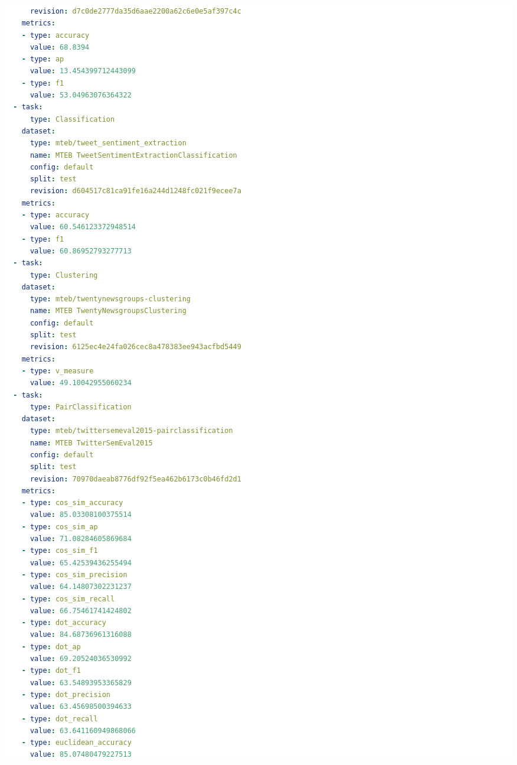 ```yaml
      revision: d7c0de2777da35d6aae2200a62c6e0e5af397c4c
    metrics:
    - type: accuracy
      value: 68.8394
    - type: ap
      value: 13.454399712443099
    - type: f1
      value: 53.04963076364322
  - task:
      type: Classification
    dataset:
      type: mteb/tweet_sentiment_extraction
      name: MTEB TweetSentimentExtractionClassification
      config: default
      split: test
      revision: d604517c81ca91fe16a244d1248fc021f9ecee7a
    metrics:
    - type: accuracy
      value: 60.546123372948514
    - type: f1
      value: 60.86952793277713
  - task:
      type: Clustering
    dataset:
      type: mteb/twentynewsgroups-clustering
      name: MTEB TwentyNewsgroupsClustering
      config: default
      split: test
      revision: 6125ec4e24fa026cec8a478383ee943acfbd5449
    metrics:
    - type: v_measure
      value: 49.10042955060234
  - task:
      type: PairClassification
    dataset:
      type: mteb/twittersemeval2015-pairclassification
      name: MTEB TwitterSemEval2015
      config: default
      split: test
      revision: 70970daeab8776df92f5ea462b6173c0b46fd2d1
    metrics:
    - type: cos_sim_accuracy
      value: 85.03308100375514
    - type: cos_sim_ap
      value: 71.08284605869684
    - type: cos_sim_f1
      value: 65.42539436255494
    - type: cos_sim_precision
      value: 64.14807302231237
    - type: cos_sim_recall
      value: 66.75461741424802
    - type: dot_accuracy
      value: 84.68736961316088
    - type: dot_ap
      value: 69.20524036530992
    - type: dot_f1
      value: 63.54893953365829
    - type: dot_precision
      value: 63.45698500394633
    - type: dot_recall
      value: 63.641160949868066
    - type: euclidean_accuracy
      value: 85.07480479227513
```